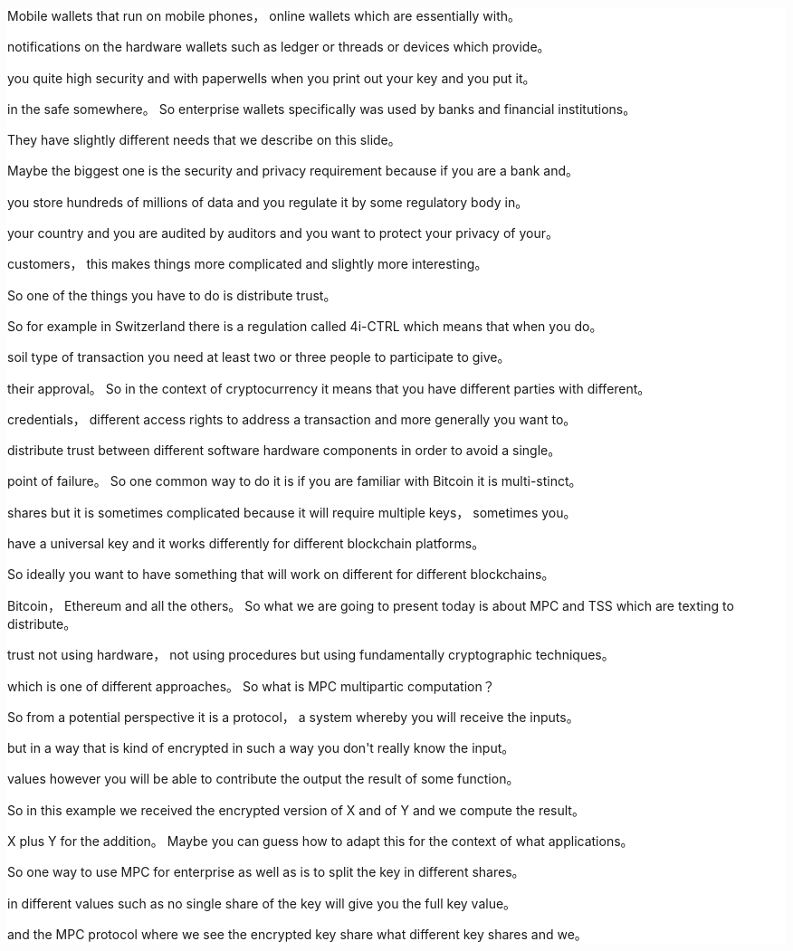 Mobile wallets that run on mobile phones， online wallets which are essentially with。

 notifications on the hardware wallets such as ledger or threads or devices which provide。

 you quite high security and with paperwells when you print out your key and you put it。

 in the safe somewhere。 So enterprise wallets specifically was used by banks and financial institutions。

 They have slightly different needs that we describe on this slide。

 Maybe the biggest one is the security and privacy requirement because if you are a bank and。

 you store hundreds of millions of data and you regulate it by some regulatory body in。

 your country and you are audited by auditors and you want to protect your privacy of your。

 customers， this makes things more complicated and slightly more interesting。

 So one of the things you have to do is distribute trust。

 So for example in Switzerland there is a regulation called 4i-CTRL which means that when you do。

 soil type of transaction you need at least two or three people to participate to give。

 their approval。 So in the context of cryptocurrency it means that you have different parties with different。

 credentials， different access rights to address a transaction and more generally you want to。

 distribute trust between different software hardware components in order to avoid a single。

 point of failure。 So one common way to do it is if you are familiar with Bitcoin it is multi-stinct。

 shares but it is sometimes complicated because it will require multiple keys， sometimes you。

 have a universal key and it works differently for different blockchain platforms。

 So ideally you want to have something that will work on different for different blockchains。

 Bitcoin， Ethereum and all the others。 So what we are going to present today is about MPC and TSS which are texting to distribute。

 trust not using hardware， not using procedures but using fundamentally cryptographic techniques。

 which is one of different approaches。 So what is MPC multipartic computation？

 So from a potential perspective it is a protocol， a system whereby you will receive the inputs。

 but in a way that is kind of encrypted in such a way you don't really know the input。

 values however you will be able to contribute the output the result of some function。

 So in this example we received the encrypted version of X and of Y and we compute the result。

 X plus Y for the addition。 Maybe you can guess how to adapt this for the context of what applications。

 So one way to use MPC for enterprise as well as is to split the key in different shares。

 in different values such as no single share of the key will give you the full key value。

 and the MPC protocol where we see the encrypted key share what different key shares and we。
